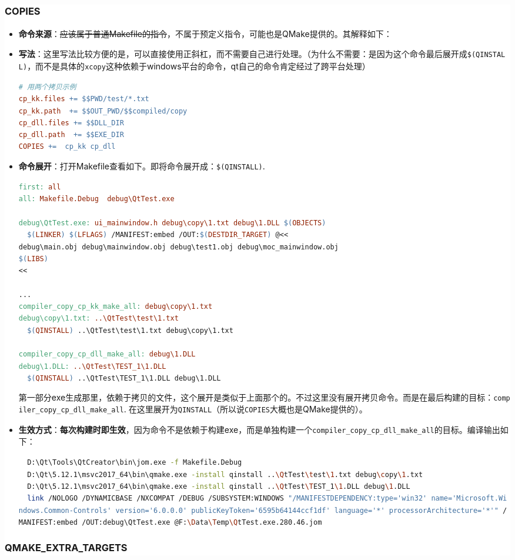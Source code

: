 ### COPIES

- **命令来源**：~~应该属于普通Makefile的指令~~，不属于预定义指令，可能也是QMake提供的。其解释如下：

- **写法**：这里写法比较方便的是，可以直接使用正斜杠，而不需要自己进行处理。（为什么不需要：是因为这个命令最后展开成`$(QINSTALL)`，而不是具体的`xcopy`这种依赖于windows平台的命令，qt自己的命令肯定经过了跨平台处理）

  ```makefile
  # 用两个拷贝示例
  cp_kk.files += $$PWD/test/*.txt
  cp_kk.path  += $$OUT_PWD/$$compiled/copy
  cp_dll.files += $$DLL_DIR
  cp_dll.path  += $$EXE_DIR
  COPIES +=  cp_kk cp_dll
  ```

- **命令展开**：打开Makefile查看如下。即将命令展开成：`$(QINSTALL)`.

  ```makefile
  first: all
  all: Makefile.Debug  debug\QtTest.exe
  
  debug\QtTest.exe: ui_mainwindow.h debug\copy\1.txt debug\1.DLL $(OBJECTS) 
  	$(LINKER) $(LFLAGS) /MANIFEST:embed /OUT:$(DESTDIR_TARGET) @<<
  debug\main.obj debug\mainwindow.obj debug\test1.obj debug\moc_mainwindow.obj
  $(LIBS)
  <<
  
  ...
  compiler_copy_cp_kk_make_all: debug\copy\1.txt
  debug\copy\1.txt: ..\QtTest\test\1.txt
  	$(QINSTALL) ..\QtTest\test\1.txt debug\copy\1.txt
  
  compiler_copy_cp_dll_make_all: debug\1.DLL
  debug\1.DLL: ..\QtTest\TEST_1\1.DLL
  	$(QINSTALL) ..\QtTest\TEST_1\1.DLL debug\1.DLL
  ```

  第一部分exe生成那里，依赖于拷贝的文件，这个展开是类似于上面那个的。不过这里没有展开拷贝命令。而是在最后构建的目标：`compiler_copy_cp_dll_make_all`. 在这里展开为`QINSTALL`（所以说`COPIES`大概也是QMake提供的）。

- **生效方式**：**每次构建时即生效**，因为命令不是依赖于构建exe，而是单独构建一个`compiler_copy_cp_dll_make_all`的目标。编译输出如下：

  ```bash
  	D:\Qt\Tools\QtCreator\bin\jom.exe -f Makefile.Debug
  	D:\Qt\5.12.1\msvc2017_64\bin\qmake.exe -install qinstall ..\QtTest\test\1.txt debug\copy\1.txt
  	D:\Qt\5.12.1\msvc2017_64\bin\qmake.exe -install qinstall ..\QtTest\TEST_1\1.DLL debug\1.DLL
  	link /NOLOGO /DYNAMICBASE /NXCOMPAT /DEBUG /SUBSYSTEM:WINDOWS "/MANIFESTDEPENDENCY:type='win32' name='Microsoft.Windows.Common-Controls' version='6.0.0.0' publicKeyToken='6595b64144ccf1df' language='*' processorArchitecture='*'" /MANIFEST:embed /OUT:debug\QtTest.exe @F:\Data\Temp\QtTest.exe.280.46.jom
  ```

### QMAKE_EXTRA_TARGETS
